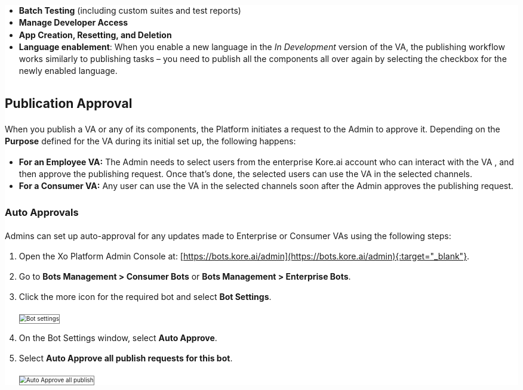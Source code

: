 * **Batch Testing** (including custom suites and test reports)
* **Manage Developer Access**
* **App Creation, Resetting, and Deletion**
* **Language enablement**: When you enable a new language in the _In Development_ version of the VA, the publishing workflow works similarly to publishing tasks – you need to publish all the components all over again by selecting the checkbox for the newly enabled language.


## Publication Approval

When you publish a VA or any of its components, the Platform initiates a request to the Admin to approve it. Depending on the **Purpose** defined for the VA during its initial set up, the following happens:


* **For an Employee VA:** The Admin needs to select users from the enterprise Kore.ai account who can interact with the VA , and then approve the publishing request. Once that’s done, the selected users can use the VA in the selected channels.
* **For a Consumer VA:** Any user can use the VA in the selected channels soon after the Admin approves the publishing request.


### Auto Approvals

Admins can set up auto-approval for any updates made to Enterprise or Consumer VAs using the following steps:

1. Open the Xo Platform Admin Console at: [https://bots.kore.ai/admin](https://bots.kore.ai/admin){:target="_blank"}.
2. Go to **Bots Management > Consumer Bots** or **Bots Management > Enterprise Bots**.
3. Click the more icon for the required bot and select **Bot Settings**.

    <img src="../images/publish-bot-img6.png" alt="Bot settings" title="Bot settings" style="border: 1px solid gray; zoom:70%;">

4. On the Bot Settings window, select **Auto Approve**.
5. Select **Auto Approve all publish requests for this bot**.

    <img src="../images/publish-bot-img7.png" alt="Auto Approve all publish" title="Auto Approve all publish" style="border: 1px solid gray; zoom:70%;">